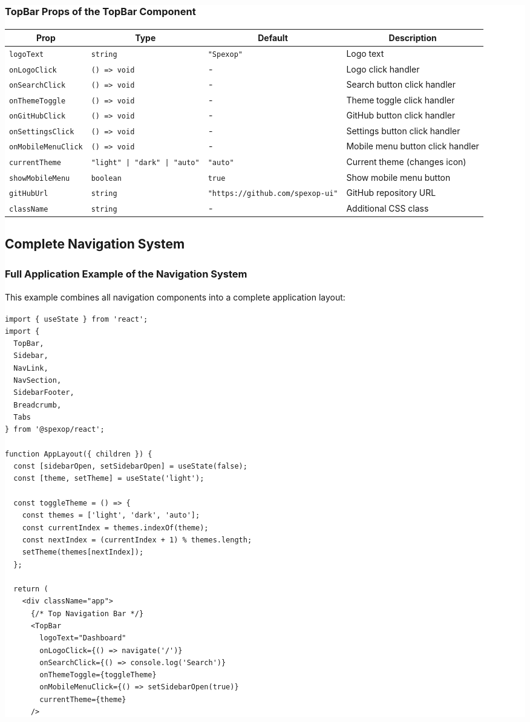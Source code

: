 ### TopBar Props of the TopBar Component

| Prop | Type | Default | Description |
|------|------|---------|-------------|
| `logoText` | `string` | `"Spexop"` | Logo text |
| `onLogoClick` | `() => void` | - | Logo click handler |
| `onSearchClick` | `() => void` | - | Search button click handler |
| `onThemeToggle` | `() => void` | - | Theme toggle click handler |
| `onGitHubClick` | `() => void` | - | GitHub button click handler |
| `onSettingsClick` | `() => void` | - | Settings button click handler |
| `onMobileMenuClick` | `() => void` | - | Mobile menu button click handler |
| `currentTheme` | `"light" \| "dark" \| "auto"` | `"auto"` | Current theme (changes icon) |
| `showMobileMenu` | `boolean` | `true` | Show mobile menu button |
| `gitHubUrl` | `string` | `"https://github.com/spexop-ui"` | GitHub repository URL |
| `className` | `string` | - | Additional CSS class |

## Complete Navigation System

### Full Application Example of the Navigation System

This example combines all navigation components into a complete application layout:

```tsx
import { useState } from 'react';
import {
  TopBar,
  Sidebar,
  NavLink,
  NavSection,
  SidebarFooter,
  Breadcrumb,
  Tabs
} from '@spexop/react';

function AppLayout({ children }) {
  const [sidebarOpen, setSidebarOpen] = useState(false);
  const [theme, setTheme] = useState('light');

  const toggleTheme = () => {
    const themes = ['light', 'dark', 'auto'];
    const currentIndex = themes.indexOf(theme);
    const nextIndex = (currentIndex + 1) % themes.length;
    setTheme(themes[nextIndex]);
  };

  return (
    <div className="app">
      {/* Top Navigation Bar */}
      <TopBar
        logoText="Dashboard"
        onLogoClick={() => navigate('/')}
        onSearchClick={() => console.log('Search')}
        onThemeToggle={toggleTheme}
        onMobileMenuClick={() => setSidebarOpen(true)}
        currentTheme={theme}
      />
```